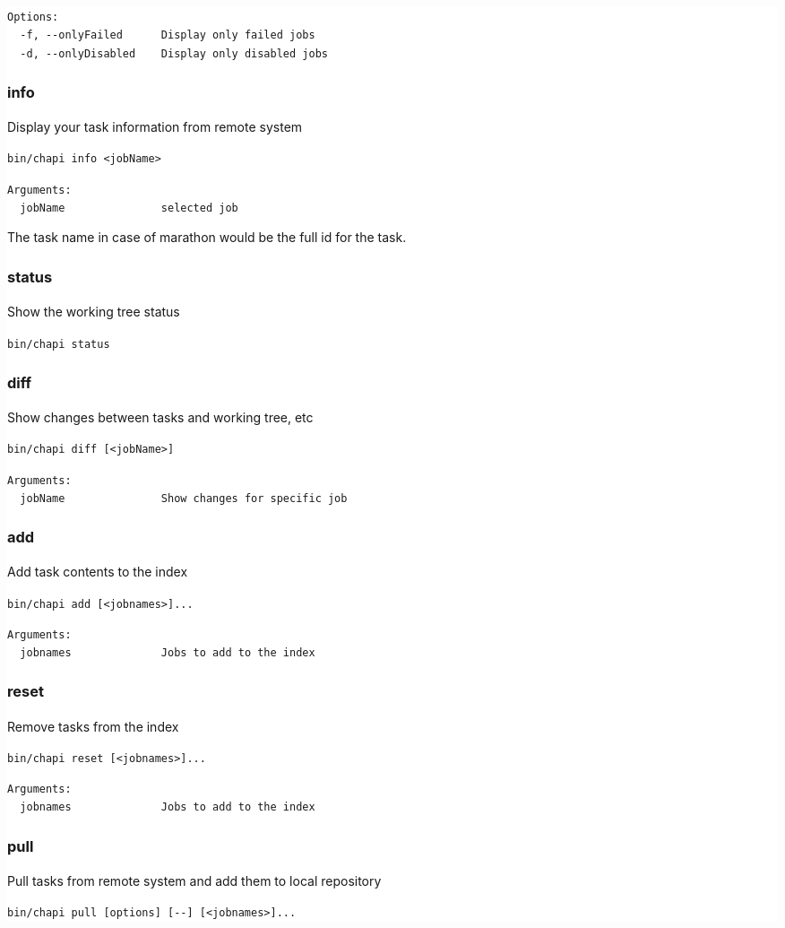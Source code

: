     Options:
      -f, --onlyFailed      Display only failed jobs
      -d, --onlyDisabled    Display only disabled jobs

### info
Display your task information from remote system

```Shell
bin/chapi info <jobName> 
```

    Arguments:
      jobName               selected job
The task name in case of marathon would be the full id for the task.

### status
Show the working tree status

```Shell
bin/chapi status
```

### diff
Show changes between tasks and working tree, etc

```Shell
bin/chapi diff [<jobName>]
```

    Arguments:
      jobName               Show changes for specific job

### add
Add task contents to the index

```Shell
bin/chapi add [<jobnames>]...
```

    Arguments:
      jobnames              Jobs to add to the index
 
### reset 
Remove tasks from the index

```Shell
bin/chapi reset [<jobnames>]...
```

    Arguments:
      jobnames              Jobs to add to the index

### pull
Pull tasks from remote system and add them to local repository

```Shell
bin/chapi pull [options] [--] [<jobnames>]...
```
